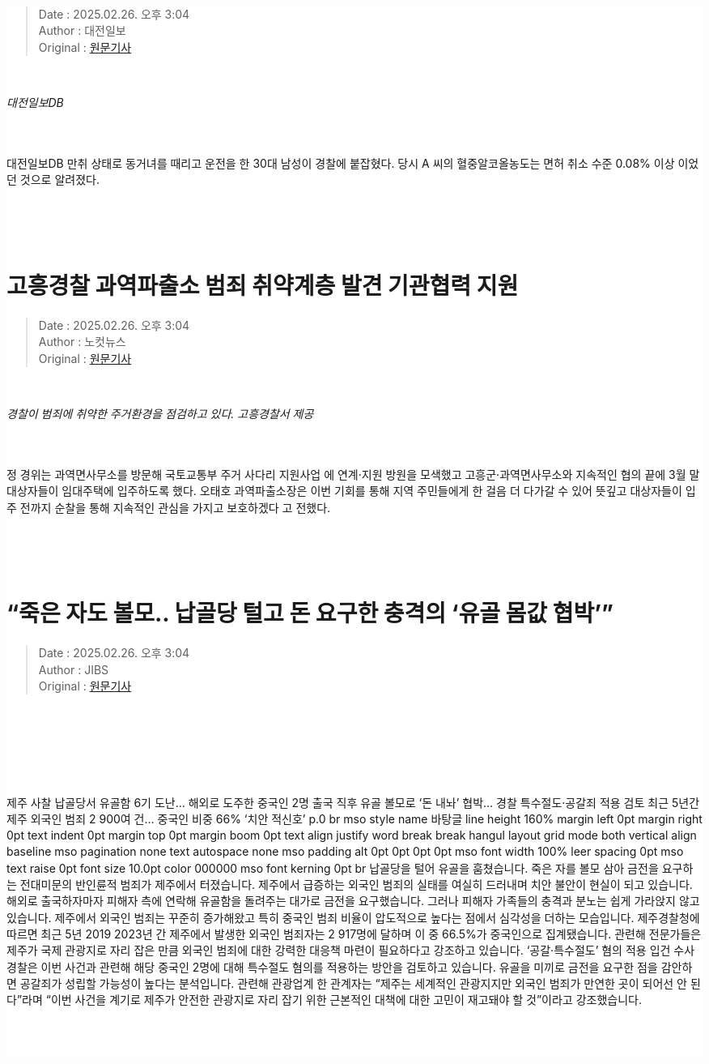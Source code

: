 > Date : 2025.02.26. 오후 3:04  
> Author : 대전일보  
> Original : [원문기사](https://n.news.naver.com/mnews/article/656/0000122920?sid=102)  
<br/>  
  
<img alt="대전일보DB" class="_LAZY_LOADING _LAZY_LOADING_INIT_HIDE" src="https://imgnews.pstatic.net/image/656/2025/02/26/0000122920_001_20250226150410442.jpg?type=w860" id="img1" style="display: none;"></img><em class="img_desc">대전일보DB</em>  
<br/><br/>  
  
대전일보DB 만취 상태로 동거녀를 때리고 운전을 한 30대 남성이 경찰에 붙잡혔다.
당시 A 씨의 혈중알코올농도는 면허 취소 수준 0.08% 이상 이었던 것으로 알려졌다.  
<br/><br/><br/>  

  
# 고흥경찰 과역파출소 범죄 취약계층 발견 기관협력 지원  
  
> Date : 2025.02.26. 오후 3:04  
> Author : 노컷뉴스  
> Original : [원문기사](https://n.news.naver.com/mnews/article/079/0003996310?sid=102)  
<br/>  
  
<img alt="경찰이 범죄에 취약한 주거환경을 점검하고 있다. 고흥경찰서 제공" class="_LAZY_LOADING _LAZY_LOADING_INIT_HIDE" src="https://imgnews.pstatic.net/image/079/2025/02/26/0003996310_001_20250226150409075.jpg?type=w860" id="img1" style="display: none;"></img><em class="img_desc">경찰이 범죄에 취약한 주거환경을 점검하고 있다. 고흥경찰서 제공</em>  
<br/><br/>  
  
정 경위는 과역면사무소를 방문해 국토교통부 주거 사다리 지원사업 에 연계‧지원 방원을 모색했고 고흥군·과역면사무소와 지속적인 협의 끝에 3월 말 대상자들이 임대주택에 입주하도록 했다.
오태호 과역파출소장은 이번 기회를 통해 지역 주민들에게 한 걸음 더 다가갈 수 있어 뜻깊고 대상자들이 입주 전까지 순찰을 통해 지속적인 관심을 가지고 보호하겠다 고 전했다.  
<br/><br/><br/>  

  
# “죽은 자도 볼모.. 납골당 털고 돈 요구한 충격의 ‘유골 몸값 협박’”  
  
> Date : 2025.02.26. 오후 3:04  
> Author : JIBS  
> Original : [원문기사](https://n.news.naver.com/mnews/article/661/0000051320?sid=102)  
<br/>  
  
<img alt="" class="_LAZY_LOADING _LAZY_LOADING_INIT_HIDE" src="https://imgnews.pstatic.net/image/661/2025/02/26/0000051320_001_20250226150409407.jpg?type=w860" id="img1" style="display: none;"></img>  
<br/><br/>  
  
제주 사찰 납골당서 유골함 6기 도난… 해외로 도주한 중국인 2명 출국 직후 유골 볼모로 ‘돈 내놔’ 협박… 경찰 특수절도·공갈죄 적용 검토 최근 5년간 제주 외국인 범죄 2 900여 건… 중국인 비중 66% ‘치안 적신호’ p.0 br mso style name 바탕글 line height 160% margin left 0pt margin right 0pt text indent 0pt margin top 0pt margin boom 0pt text align justify word break break hangul layout grid mode both vertical align baseline mso pagination none text autospace none mso padding alt 0pt 0pt 0pt 0pt mso font width 100% leer spacing 0pt mso text raise 0pt font size 10.0pt color 000000 mso font kerning 0pt br 납골당을 털어 유골을 훔쳤습니다.
죽은 자를 볼모 삼아 금전을 요구하는 전대미문의 반인륜적 범죄가 제주에서 터졌습니다.
제주에서 급증하는 외국인 범죄의 실태를 여실히 드러내며 치안 불안이 현실이 되고 있습니다.
해외로 출국하자마자 피해자 측에 연락해 유골함을 돌려주는 대가로 금전을 요구했습니다.
그러나 피해자 가족들의 충격과 분노는 쉽게 가라앉지 않고 있습니다.
제주에서 외국인 범죄는 꾸준히 증가해왔고 특히 중국인 범죄 비율이 압도적으로 높다는 점에서 심각성을 더하는 모습입니다.
제주경찰청에 따르면 최근 5년 2019 2023년 간 제주에서 발생한 외국인 범죄자는 2 917명에 달하며 이 중 66.5%가 중국인으로 집계됐습니다.
관련해 전문가들은 제주가 국제 관광지로 자리 잡은 만큼 외국인 범죄에 대한 강력한 대응책 마련이 필요하다고 강조하고 있습니다.
‘공갈·특수절도’ 혐의 적용 입건 수사 경찰은 이번 사건과 관련해 해당 중국인 2명에 대해 특수절도 혐의를 적용하는 방안을 검토하고 있습니다.
유골을 미끼로 금전을 요구한 점을 감안하면 공갈죄가 성립할 가능성이 높다는 분석입니다.
관련해 관광업계 한 관계자는 “제주는 세계적인 관광지지만 외국인 범죄가 만연한 곳이 되어선 안 된다”라며 “이번 사건을 계기로 제주가 안전한 관광지로 자리 잡기 위한 근본적인 대책에 대한 고민이 재고돼야 할 것”이라고 강조했습니다.  
<br/><br/><br/>  
